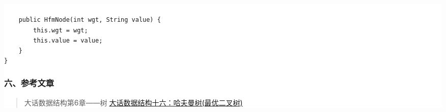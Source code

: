 ```

    public HfmNode(int wgt, String value) {
        this.wgt = wgt;
        this.value = value;
    }
}
```


 
### 六、参考文章
> 大话数据结构第6章——树
[大话数据结构十六：哈夫曼树(最优二叉树)](https://blog.csdn.net/jim8757/article/details/84497792)